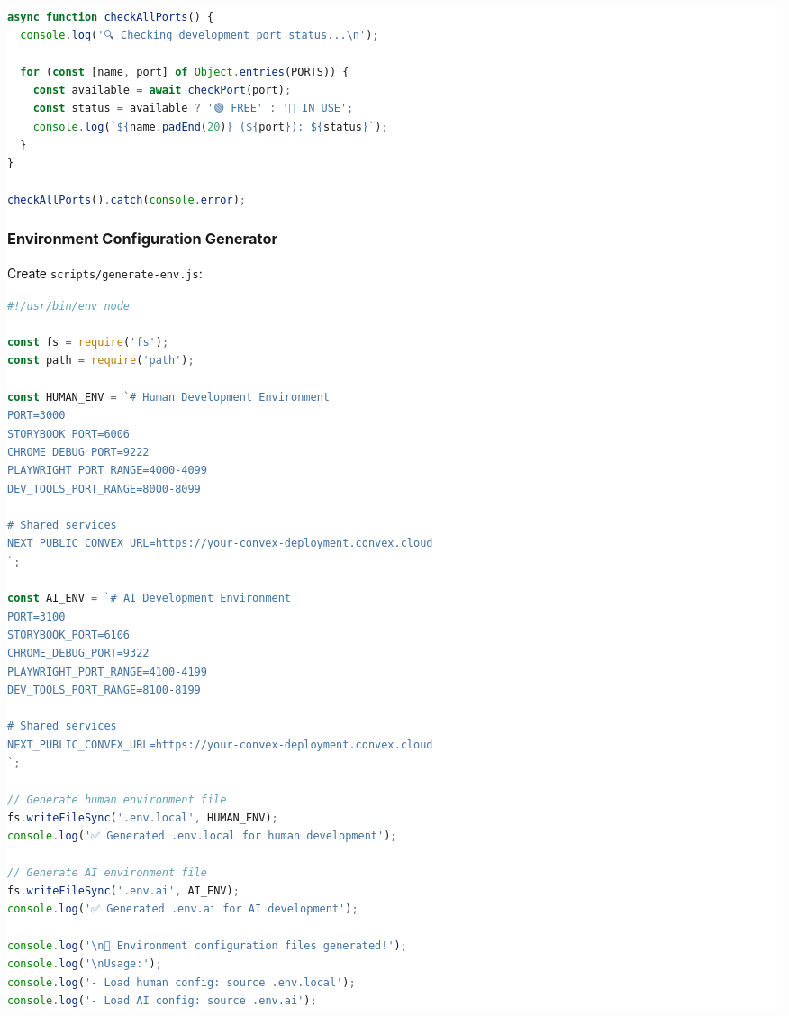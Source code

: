 ```javascript
async function checkAllPorts() {
  console.log('🔍 Checking development port status...\n');

  for (const [name, port] of Object.entries(PORTS)) {
    const available = await checkPort(port);
    const status = available ? '🟢 FREE' : '🔴 IN USE';
    console.log(`${name.padEnd(20)} (${port}): ${status}`);
  }
}

checkAllPorts().catch(console.error);
```

### Environment Configuration Generator

Create `scripts/generate-env.js`:

```javascript
#!/usr/bin/env node

const fs = require('fs');
const path = require('path');

const HUMAN_ENV = `# Human Development Environment
PORT=3000
STORYBOOK_PORT=6006
CHROME_DEBUG_PORT=9222
PLAYWRIGHT_PORT_RANGE=4000-4099
DEV_TOOLS_PORT_RANGE=8000-8099

# Shared services
NEXT_PUBLIC_CONVEX_URL=https://your-convex-deployment.convex.cloud
`;

const AI_ENV = `# AI Development Environment
PORT=3100
STORYBOOK_PORT=6106
CHROME_DEBUG_PORT=9322
PLAYWRIGHT_PORT_RANGE=4100-4199
DEV_TOOLS_PORT_RANGE=8100-8199

# Shared services
NEXT_PUBLIC_CONVEX_URL=https://your-convex-deployment.convex.cloud
`;

// Generate human environment file
fs.writeFileSync('.env.local', HUMAN_ENV);
console.log('✅ Generated .env.local for human development');

// Generate AI environment file
fs.writeFileSync('.env.ai', AI_ENV);
console.log('✅ Generated .env.ai for AI development');

console.log('\n🎉 Environment configuration files generated!');
console.log('\nUsage:');
console.log('- Load human config: source .env.local');
console.log('- Load AI config: source .env.ai');
```
